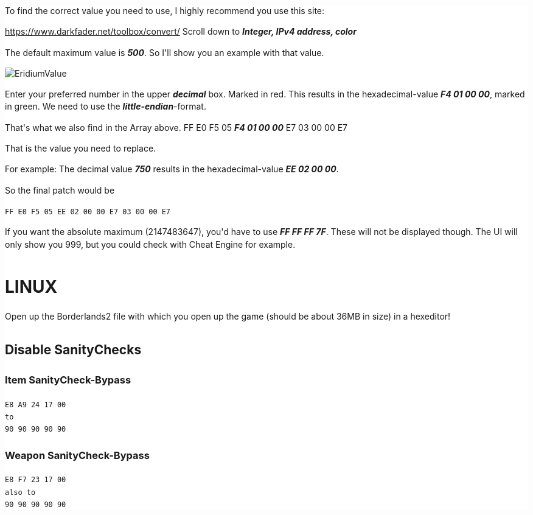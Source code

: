 To find the correct value you need to use, I highly recommend you use this site:

https://www.darkfader.net/toolbox/convert/
Scroll down to ***Integer, IPv4 address, color***

The default maximum value is ***500***.
So I'll show you an example with that value.

![EridiumValue](./images/EridiumValue.png)

Enter your preferred number in the upper ***decimal*** box. Marked in red.
This results in the hexadecimal-value ***F4 01 00 00***, marked in green. We need to use the ***little-endian***-format.

That's what we also find in the Array above.
FF E0 F5 05 ***F4 01 00 00*** E7 03 00 00 E7

That is the value you need to replace.

For example:
The decimal value ***750*** results in the hexadecimal-value ***EE 02 00 00***.

So the final patch would be

```
FF E0 F5 05 EE 02 00 00 E7 03 00 00 E7
```

If you want the absolute maximum (2147483647),
you'd have to use ***FF FF FF 7F***. These will not be displayed though. The UI will only show you 999, but you could check with Cheat Engine for example.


# LINUX
Open up the Borderlands2 file with which you open up the game (should be about 36MB in size) in a hexeditor!

## Disable SanityChecks

### Item SanityCheck-Bypass
```
E8 A9 24 17 00
to
90 90 90 90 90
```

### Weapon SanityCheck-Bypass
```
E8 F7 23 17 00
also to
90 90 90 90 90
```

